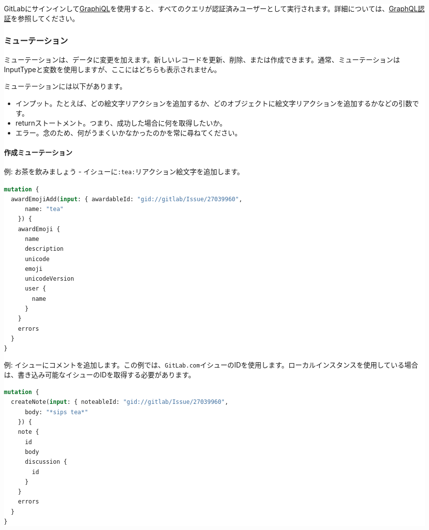 GitLabにサインインして[GraphiQL](#graphiql)を使用すると、すべてのクエリが認証済みユーザーとして実行されます。詳細については、[GraphQL認証](_index.md#authentication)を参照してください。

### ミューテーション

ミューテーションは、データに変更を加えます。新しいレコードを更新、削除、または作成できます。通常、ミューテーションはInputTypeと変数を使用しますが、ここにはどちらも表示されません。

ミューテーションには以下があります。

- インプット。たとえば、どの絵文字リアクションを追加するか、どのオブジェクトに絵文字リアクションを追加するかなどの引数です。
- returnストートメント。つまり、成功した場合に何を取得したいか。
- エラー。念のため、何がうまくいかなかったのかを常に尋ねてください。

#### 作成ミューテーション

例: お茶を飲みましょう - イシューに`:tea:`リアクション絵文字を追加します。

```graphql
mutation {
  awardEmojiAdd(input: { awardableId: "gid://gitlab/Issue/27039960",
      name: "tea"
    }) {
    awardEmoji {
      name
      description
      unicode
      emoji
      unicodeVersion
      user {
        name
      }
    }
    errors
  }
}
```

例: イシューにコメントを追加します。この例では、`GitLab.com`イシューのIDを使用します。ローカルインスタンスを使用している場合は、書き込み可能なイシューのIDを取得する必要があります。

```graphql
mutation {
  createNote(input: { noteableId: "gid://gitlab/Issue/27039960",
      body: "*sips tea*"
    }) {
    note {
      id
      body
      discussion {
        id
      }
    }
    errors
  }
}
```
